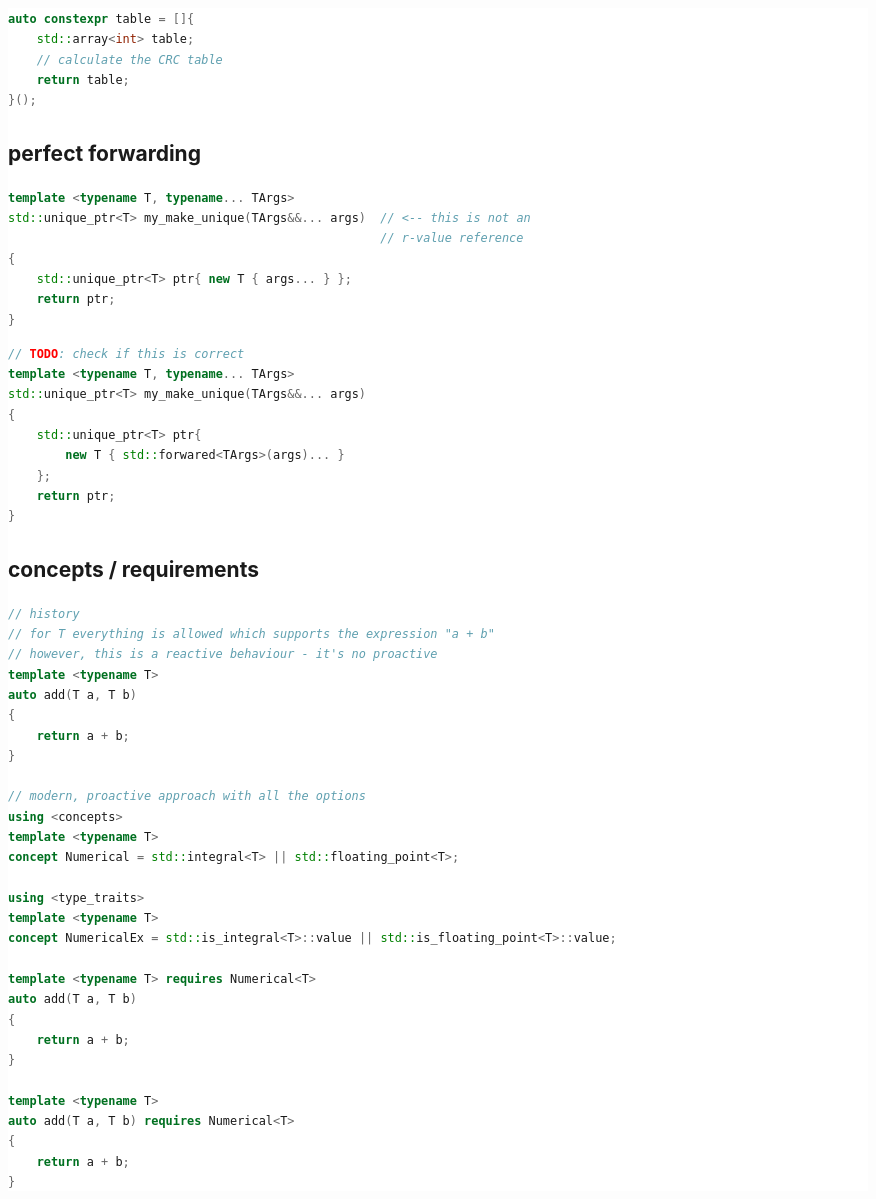 ```cpp
auto constexpr table = []{
    std::array<int> table;
    // calculate the CRC table
    return table;
}();
```

## perfect forwarding

```cpp
template <typename T, typename... TArgs>
std::unique_ptr<T> my_make_unique(TArgs&&... args)  // <-- this is not an 
                                                    // r-value reference
{
    std::unique_ptr<T> ptr{ new T { args... } };
    return ptr;
}
```

```cpp
// TODO: check if this is correct
template <typename T, typename... TArgs>
std::unique_ptr<T> my_make_unique(TArgs&&... args)
{
    std::unique_ptr<T> ptr{
        new T { std::forwared<TArgs>(args)... }
    };
    return ptr;
}
```

## concepts / requirements

```cpp
// history
// for T everything is allowed which supports the expression "a + b"
// however, this is a reactive behaviour - it's no proactive
template <typename T>
auto add(T a, T b)
{
    return a + b;
}

// modern, proactive approach with all the options
using <concepts>
template <typename T>
concept Numerical = std::integral<T> || std::floating_point<T>;

using <type_traits>
template <typename T>
concept NumericalEx = std::is_integral<T>::value || std::is_floating_point<T>::value;

template <typename T> requires Numerical<T>
auto add(T a, T b)
{
    return a + b;
}

template <typename T>
auto add(T a, T b) requires Numerical<T>
{
    return a + b;
}

```